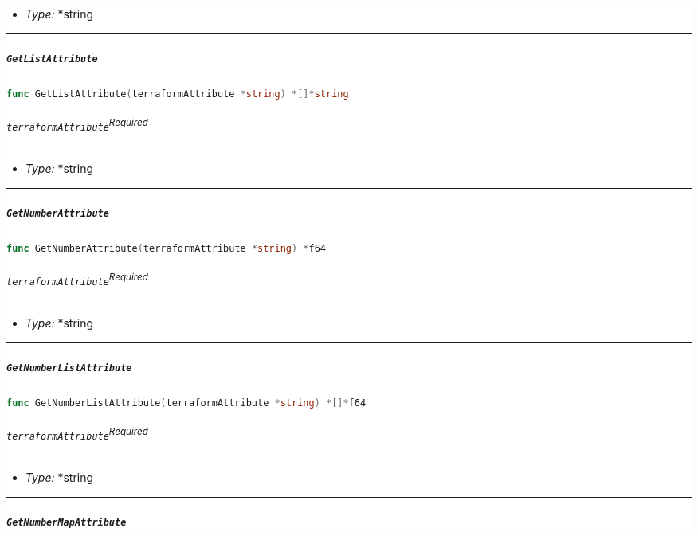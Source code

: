 - *Type:* *string

---

##### `GetListAttribute` <a name="GetListAttribute" id="rhizo-co-terraform-provider-oci.vbsInstVbsInstance.VbsInstVbsInstanceTimeoutsOutputReference.getListAttribute"></a>

```go
func GetListAttribute(terraformAttribute *string) *[]*string
```

###### `terraformAttribute`<sup>Required</sup> <a name="terraformAttribute" id="rhizo-co-terraform-provider-oci.vbsInstVbsInstance.VbsInstVbsInstanceTimeoutsOutputReference.getListAttribute.parameter.terraformAttribute"></a>

- *Type:* *string

---

##### `GetNumberAttribute` <a name="GetNumberAttribute" id="rhizo-co-terraform-provider-oci.vbsInstVbsInstance.VbsInstVbsInstanceTimeoutsOutputReference.getNumberAttribute"></a>

```go
func GetNumberAttribute(terraformAttribute *string) *f64
```

###### `terraformAttribute`<sup>Required</sup> <a name="terraformAttribute" id="rhizo-co-terraform-provider-oci.vbsInstVbsInstance.VbsInstVbsInstanceTimeoutsOutputReference.getNumberAttribute.parameter.terraformAttribute"></a>

- *Type:* *string

---

##### `GetNumberListAttribute` <a name="GetNumberListAttribute" id="rhizo-co-terraform-provider-oci.vbsInstVbsInstance.VbsInstVbsInstanceTimeoutsOutputReference.getNumberListAttribute"></a>

```go
func GetNumberListAttribute(terraformAttribute *string) *[]*f64
```

###### `terraformAttribute`<sup>Required</sup> <a name="terraformAttribute" id="rhizo-co-terraform-provider-oci.vbsInstVbsInstance.VbsInstVbsInstanceTimeoutsOutputReference.getNumberListAttribute.parameter.terraformAttribute"></a>

- *Type:* *string

---

##### `GetNumberMapAttribute` <a name="GetNumberMapAttribute" id="rhizo-co-terraform-provider-oci.vbsInstVbsInstance.VbsInstVbsInstanceTimeoutsOutputReference.getNumberMapAttribute"></a>
